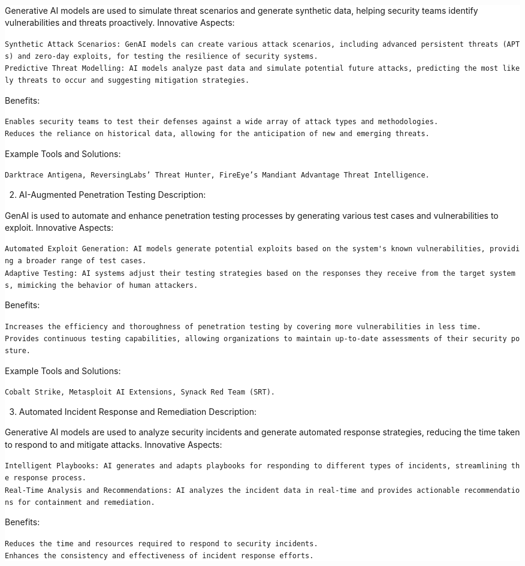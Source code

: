Generative AI models are used to simulate threat scenarios and generate synthetic data, helping security teams identify vulnerabilities and threats proactively.
Innovative Aspects:

    Synthetic Attack Scenarios: GenAI models can create various attack scenarios, including advanced persistent threats (APTs) and zero-day exploits, for testing the resilience of security systems.
    Predictive Threat Modelling: AI models analyze past data and simulate potential future attacks, predicting the most likely threats to occur and suggesting mitigation strategies.

Benefits:

    Enables security teams to test their defenses against a wide array of attack types and methodologies.
    Reduces the reliance on historical data, allowing for the anticipation of new and emerging threats.

Example Tools and Solutions:

    Darktrace Antigena, ReversingLabs’ Threat Hunter, FireEye’s Mandiant Advantage Threat Intelligence.

2. AI-Augmented Penetration Testing
Description:

GenAI is used to automate and enhance penetration testing processes by generating various test cases and vulnerabilities to exploit.
Innovative Aspects:

    Automated Exploit Generation: AI models generate potential exploits based on the system's known vulnerabilities, providing a broader range of test cases.
    Adaptive Testing: AI systems adjust their testing strategies based on the responses they receive from the target systems, mimicking the behavior of human attackers.

Benefits:

    Increases the efficiency and thoroughness of penetration testing by covering more vulnerabilities in less time.
    Provides continuous testing capabilities, allowing organizations to maintain up-to-date assessments of their security posture.

Example Tools and Solutions:

    Cobalt Strike, Metasploit AI Extensions, Synack Red Team (SRT).

3. Automated Incident Response and Remediation
Description:

Generative AI models are used to analyze security incidents and generate automated response strategies, reducing the time taken to respond to and mitigate attacks.
Innovative Aspects:

    Intelligent Playbooks: AI generates and adapts playbooks for responding to different types of incidents, streamlining the response process.
    Real-Time Analysis and Recommendations: AI analyzes the incident data in real-time and provides actionable recommendations for containment and remediation.

Benefits:

    Reduces the time and resources required to respond to security incidents.
    Enhances the consistency and effectiveness of incident response efforts.
